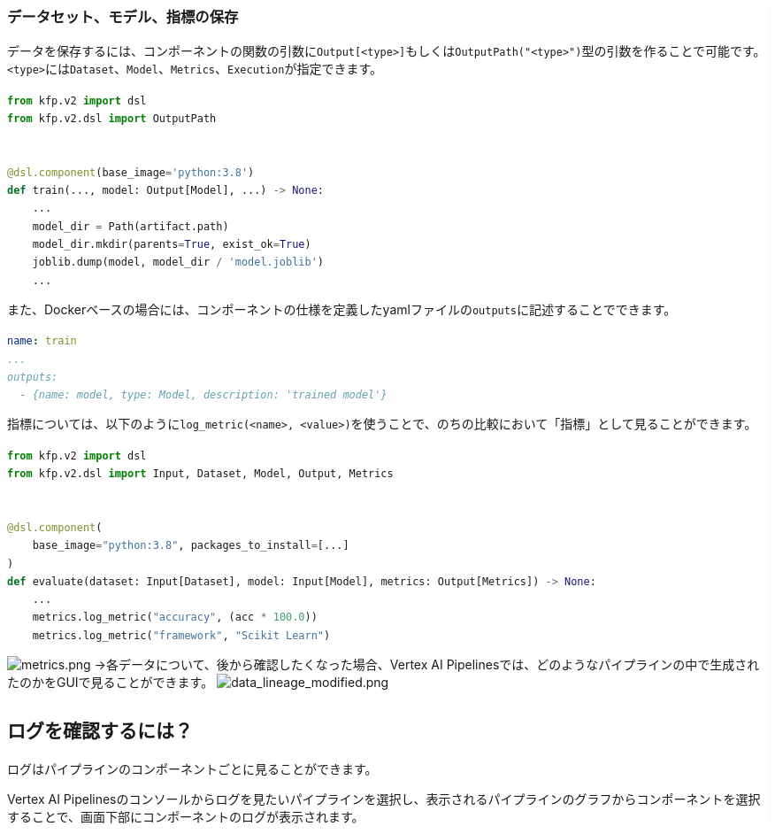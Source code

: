 ### データセット、モデル、指標の保存

データを保存するには、コンポーネントの関数の引数に`Output[<type>]`もしくは`OutputPath("<type>")`型の引数を作ることで可能です。`<type>`には`Dataset`、`Model`、`Metrics`、`Execution`が指定できます。

```python
from kfp.v2 import dsl
from kfp.v2.dsl import OutputPath


@dsl.component(base_image='python:3.8')
def train(..., model: Output[Model], ...) -> None:
    ...
    model_dir = Path(artifact.path)
    model_dir.mkdir(parents=True, exist_ok=True)
    joblib.dump(model, model_dir / 'model.joblib')
    ...
```

また、Dockerベースの場合には、コンポーネントの仕様を定義したyamlファイルの`outputs`に記述することでできます。
```yaml
name: train
...
outputs:
  - {name: model, type: Model, description: 'trained model'}
```

指標については、以下のように`log_metric(<name>, <value>)`を使うことで、のちの比較において「指標」として見ることができます。

```python
from kfp.v2 import dsl
from kfp.v2.dsl import Input, Dataset, Model, Output, Metrics


@dsl.component(
    base_image="python:3.8", packages_to_install=[...]
)
def evaluate(dataset: Input[Dataset], model: Input[Model], metrics: Output[Metrics]) -> None:
    ...
    metrics.log_metric("accuracy", (acc * 100.0))
    metrics.log_metric("framework", "Scikit Learn")
```

<img src="/images/20230213a/metrics.png" alt="metrics.png" width="612" height="156" loading="lazy">
→各データについて、後から確認したくなった場合、Vertex AI Pipelinesでは、どのようなパイプラインの中で生成されたのかをGUIで見ることができます。
<img src="/images/20230213a/data_lineage_modified.png" alt="data_lineage_modified.png" width="1200" height="382" loading="lazy">

## ログを確認するには？

ログはパイプラインのコンポーネントごとに見ることができます。

Vertex AI Pipelinesのコンソールからログを見たいパイプラインを選択し、表示されるパイプラインのグラフからコンポーネントを選択することで、画面下部にコンポーネントのログが表示されます。
